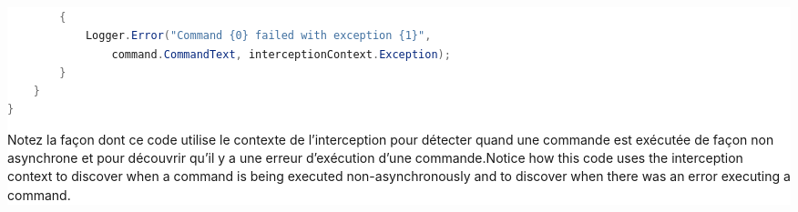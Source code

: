 ``` csharp
        {
            Logger.Error("Command {0} failed with exception {1}",
                command.CommandText, interceptionContext.Exception);
        }
    }
}
```  

<span data-ttu-id="d8bf0-250">Notez la façon dont ce code utilise le contexte de l’interception pour détecter quand une commande est exécutée de façon non asynchrone et pour découvrir qu’il y a une erreur d’exécution d’une commande.</span><span class="sxs-lookup"><span data-stu-id="d8bf0-250">Notice how this code uses the interception context to discover when a command is being executed non-asynchronously and to discover when there was an error executing a command.</span></span>  
